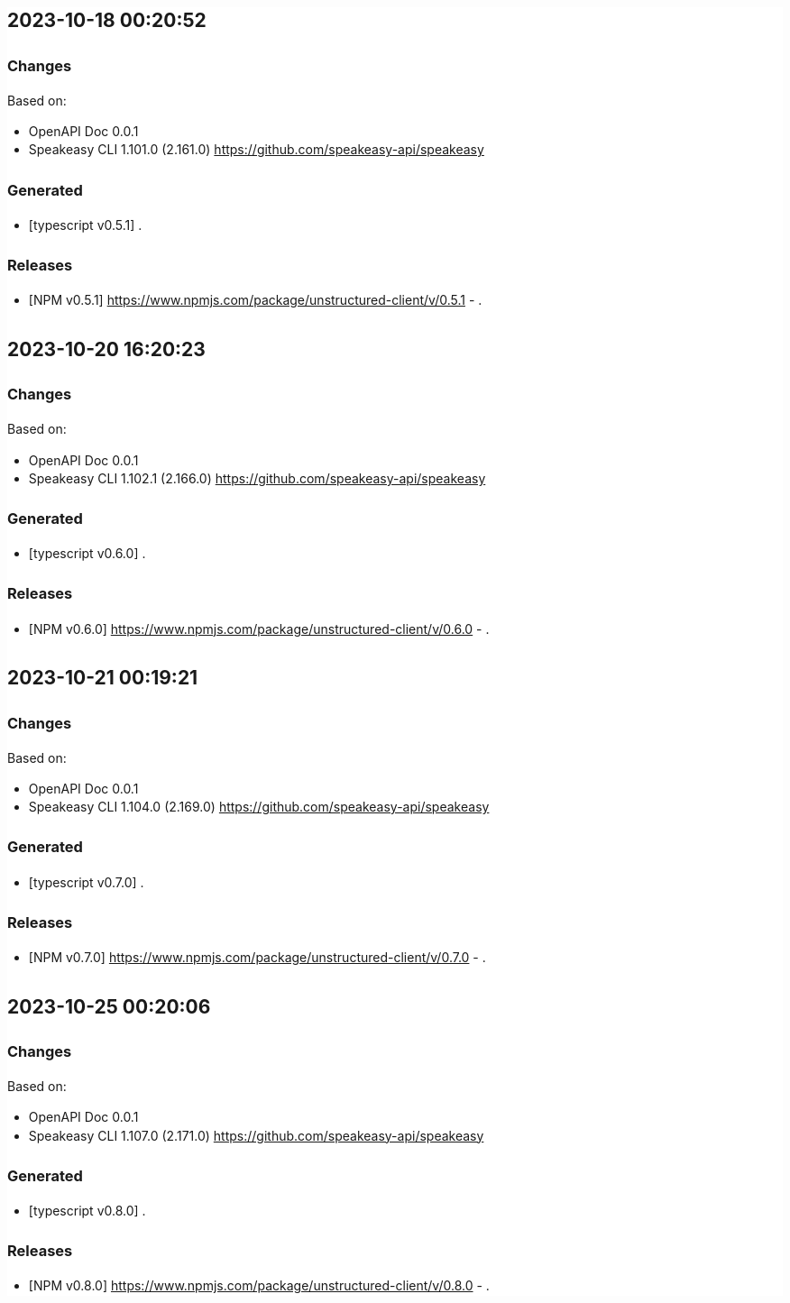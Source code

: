## 2023-10-18 00:20:52
### Changes
Based on:
- OpenAPI Doc 0.0.1 
- Speakeasy CLI 1.101.0 (2.161.0) https://github.com/speakeasy-api/speakeasy
### Generated
- [typescript v0.5.1] .
### Releases
- [NPM v0.5.1] https://www.npmjs.com/package/unstructured-client/v/0.5.1 - .

## 2023-10-20 16:20:23
### Changes
Based on:
- OpenAPI Doc 0.0.1 
- Speakeasy CLI 1.102.1 (2.166.0) https://github.com/speakeasy-api/speakeasy
### Generated
- [typescript v0.6.0] .
### Releases
- [NPM v0.6.0] https://www.npmjs.com/package/unstructured-client/v/0.6.0 - .

## 2023-10-21 00:19:21
### Changes
Based on:
- OpenAPI Doc 0.0.1 
- Speakeasy CLI 1.104.0 (2.169.0) https://github.com/speakeasy-api/speakeasy
### Generated
- [typescript v0.7.0] .
### Releases
- [NPM v0.7.0] https://www.npmjs.com/package/unstructured-client/v/0.7.0 - .

## 2023-10-25 00:20:06
### Changes
Based on:
- OpenAPI Doc 0.0.1 
- Speakeasy CLI 1.107.0 (2.171.0) https://github.com/speakeasy-api/speakeasy
### Generated
- [typescript v0.8.0] .
### Releases
- [NPM v0.8.0] https://www.npmjs.com/package/unstructured-client/v/0.8.0 - .
